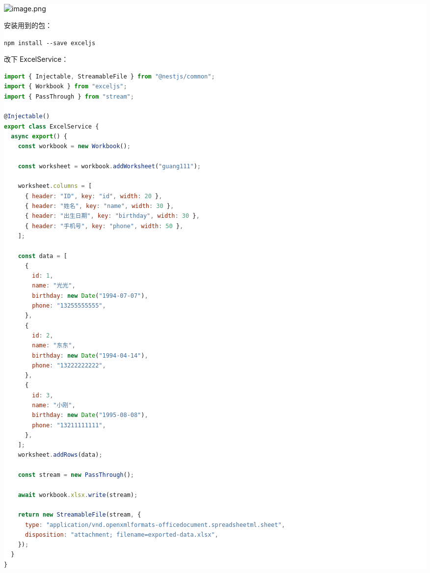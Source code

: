 ![image.png](/nestjsCheats/image.png-5356.jpg)

安装用到的包：

```
npm install --save exceljs
```

改下 ExcelService：

```javascript
import { Injectable, StreamableFile } from "@nestjs/common";
import { Workbook } from "exceljs";
import { PassThrough } from "stream";

@Injectable()
export class ExcelService {
  async export() {
    const workbook = new Workbook();

    const worksheet = workbook.addWorksheet("guang111");

    worksheet.columns = [
      { header: "ID", key: "id", width: 20 },
      { header: "姓名", key: "name", width: 30 },
      { header: "出生日期", key: "birthday", width: 30 },
      { header: "手机号", key: "phone", width: 50 },
    ];

    const data = [
      {
        id: 1,
        name: "光光",
        birthday: new Date("1994-07-07"),
        phone: "13255555555",
      },
      {
        id: 2,
        name: "东东",
        birthday: new Date("1994-04-14"),
        phone: "13222222222",
      },
      {
        id: 3,
        name: "小刚",
        birthday: new Date("1995-08-08"),
        phone: "13211111111",
      },
    ];
    worksheet.addRows(data);

    const stream = new PassThrough();

    await workbook.xlsx.write(stream);

    return new StreamableFile(stream, {
      type: "application/vnd.openxmlformats-officedocument.spreadsheetml.sheet",
      disposition: "attachment; filename=exported-data.xlsx",
    });
  }
}
```
